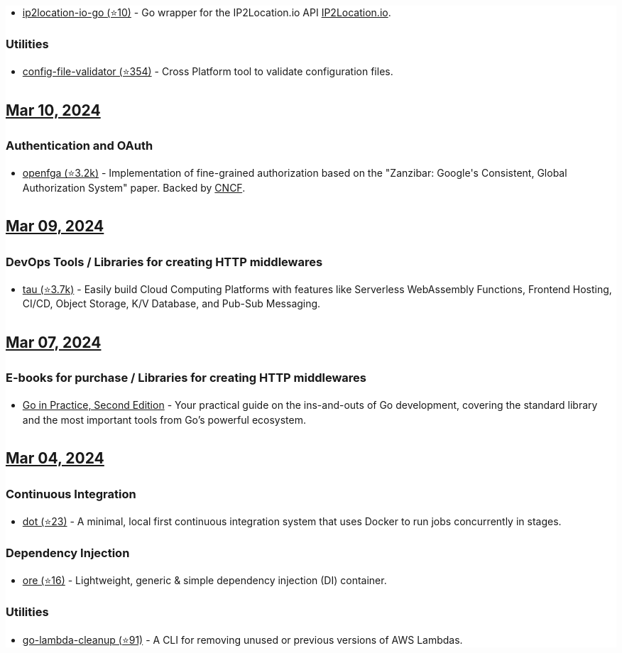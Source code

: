 *   [ip2location-io-go (⭐10)](https://github.com/ip2location/ip2location-io-go) - Go wrapper for the IP2Location.io API [IP2Location.io](https://www.ip2location.io/).

### Utilities

*   [config-file-validator (⭐354)](https://github.com/Boeing/config-file-validator) - Cross Platform tool to validate configuration files.

## [Mar 10, 2024](/content/2024/03/10/README.md)

### Authentication and OAuth

*   [openfga (⭐3.2k)](https://github.com/openfga/openfga) - Implementation of fine-grained authorization based on the "Zanzibar: Google's Consistent, Global Authorization System" paper. Backed by [CNCF](https://www.cncf.io/).

## [Mar 09, 2024](/content/2024/03/09/README.md)

### DevOps Tools / Libraries for creating HTTP middlewares

*   [tau (⭐3.7k)](https://github.com/taubyte/tau) - Easily build Cloud Computing Platforms with features like Serverless WebAssembly Functions, Frontend Hosting, CI/CD, Object Storage, K/V Database, and Pub-Sub Messaging.

## [Mar 07, 2024](/content/2024/03/07/README.md)

### E-books for purchase / Libraries for creating HTTP middlewares

*   [Go in Practice, Second Edition](https://www.manning.com/books/go-in-practice-second-edition)  - Your practical guide on the ins-and-outs of Go development, covering the standard library and the most important tools from Go’s powerful ecosystem.

## [Mar 04, 2024](/content/2024/03/04/README.md)

### Continuous Integration

*   [dot (⭐23)](https://github.com/opnlabs/dot) - A minimal, local first continuous integration system that uses Docker to run jobs concurrently in stages.

### Dependency Injection

*   [ore (⭐16)](https://github.com/firasdarwish/ore) - Lightweight, generic & simple dependency injection (DI) container.

### Utilities

*   [go-lambda-cleanup (⭐91)](https://github.com/karl-cardenas-coding/go-lambda-cleanup) - A CLI for removing unused or previous versions of AWS Lambdas.
